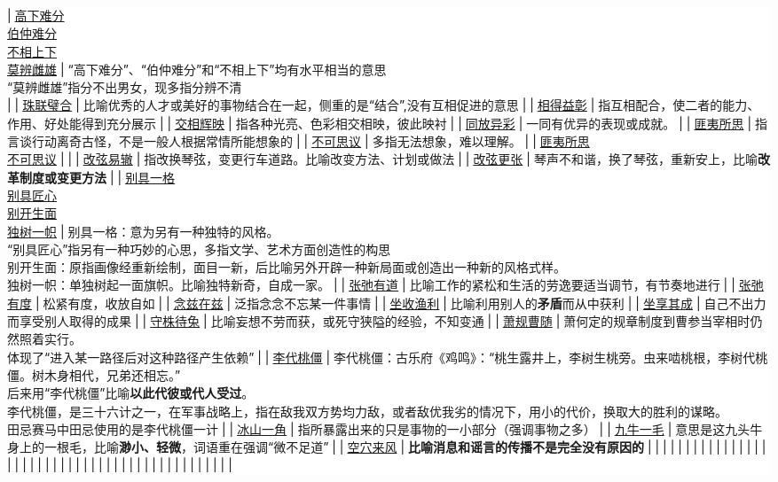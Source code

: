 | [高下难分<br />伯仲难分<br />不相上下<br />莫辨雌雄](http://v.huatu.com/tiku/searchquestion?keyword=%E9%AB%98%E4%B8%8B%E9%9A%BE%E5%88%86%E4%BC%AF%E4%BB%B2%E9%9A%BE%E5%88%86) | “高下难分”、“伯仲难分”和“不相上下”均有水平相当的意思<br />“莫辨雌雄”指分不出男女，现多指分辨不清<br /> |
| [珠联璧合]()                                                 | 比喻优秀的人才或美好的事物结合在一起，侧重的是“结合”,没有互相促进的意思 |
| [相得益彰]()                                                 | 指互相配合，使二者的能力、作用、好处能得到充分展示           |
| [交相辉映]()                                                 | 指各种光亮、色彩相交相映，彼此映衬                           |
| [同放异彩]()                                                 | 一同有优异的表现或成就。                                     |
| [匪夷所思](http://v.huatu.com/tiku/searchquestion?keyword=%E5%8C%AA%E5%A4%B7%E6%89%80%E6%80%9D) | 指言谈行动离奇古怪，不是一般人根据常情所能想象的             |
| [不可思议](http://v.huatu.com/tiku/searchquestion?keyword=%E4%B8%8D%E5%8F%AF%E6%80%9D%E8%AE%AE) | 多指无法想象，难以理解。                                     |
| [匪夷所思<br />不可思议](http://v.huatu.com/tiku/searchquestion?keyword=%E5%8C%AA%E5%A4%B7%E6%89%80%E6%80%9D%E4%B8%8D%E5%8F%AF%E6%80%9D%E8%AE%AE) |                                                              |
| [改弦易辙](http://v.huatu.com/tiku/searchquestion?keyword=%E6%94%B9%E5%BC%A6%E6%98%93%E8%BE%99) | 指改换琴弦，变更行车道路。比喻改变方法、计划或做法           |
| [改弦更张](http://v.huatu.com/tiku/searchquestion?keyword=%E6%94%B9%E5%BC%A6%E6%9B%B4%E5%BC%A0) | 琴声不和谐，换了琴弦，重新安上，比喻**改革制度或变更方法**   |
| [别具一格<br />别具匠心<br />别开生面<br />独树一帜](http://v.huatu.com/tiku/searchquestion?keyword=%E5%88%AB%E5%85%B7%E4%B8%80%E6%A0%BC%E5%88%AB%E5%BC%80%E7%94%9F%E9%9D%A2%E5%88%AB%E5%85%B7%E5%8C%A0%E5%BF%83) | 别具一格：意为另有一种独特的风格。<br />“别具匠心”指另有一种巧妙的心思，多指文学、艺术方面创造性的构思<br />别开生面：原指画像经重新绘制，面目一新，后比喻另外开辟一种新局面或创造出一种新的风格式样。<br />独树一帜：单独树起一面旗帜。比喻独特新奇，自成一家。 |
| [张弛有道](http://v.huatu.com/tiku/searchquestion?keyword=%E5%BC%A0%E5%BC%9B%E6%9C%89%E9%81%93) | 比喻工作的紧松和生活的劳逸要适当调节，有节奏地进行           |
| [张弛有度](http://v.huatu.com/tiku/searchquestion?keyword=%E5%BC%A0%E5%BC%9B%E6%9C%89%E5%BA%A6) | 松紧有度，收放自如                                           |
| [念兹在兹](http://v.huatu.com/tiku/searchquestion?keyword=念兹在兹) | 泛指念念不忘某一件事情                                       |
| [坐收渔利](http://v.huatu.com/tiku/searchquestion?keyword=坐收渔利) | 比喻利用别人的**矛盾**而从中获利                             |
| [坐享其成](http://v.huatu.com/tiku/searchquestion?keyword=坐享其成) | 自己不出力而享受别人取得的成果                               |
| [守株待兔](http://v.huatu.com/tiku/searchquestion?keyword=守株待兔) | 比喻妄想不劳而获，或死守狭隘的经验，不知变通                 |
| [萧规曹随](http://v.huatu.com/tiku/searchquestion?keyword=萧规曹随) | 萧何定的规章制度到曹参当宰相时仍然照着实行。<br />体现了“进入某一路径后对这种路径产生依赖” |
| [李代桃僵](http://v.huatu.com/tiku/searchquestion?keyword=李代桃僵) | 李代桃僵：古乐府《鸡鸣》：“桃生露井上，李树生桃旁。虫来啮桃根，李树代桃僵。树木身相代，兄弟还相忘。”<br />后来用“李代桃僵”比喻**以此代彼或代人受过**。<br />李代桃僵，是三十六计之一，在军事战略上，指在敌我双方势均力敌，或者敌优我劣的情况下，用小的代价，换取大的胜利的谋略。<br />田忌赛马中田忌使用的是李代桃僵一计 |
| [冰山一角](http://v.huatu.com/tiku/searchquestion?keyword=冰山一角) | 指所暴露出来的只是事物的一小部分（强调事物之多）             |
| [九牛一毛](http://v.huatu.com/tiku/searchquestion?keyword=九牛一毛) | 意思是这九头牛身上的一根毛，比喻**渺小、轻微**，词语重在强调“微不足道” |
| [空穴来风](http://v.huatu.com/tiku/searchquestion?keyword=空穴来风) | **比喻消息和谣言的传播不是完全没有原因的**                   |
|                                                              |                                                              |
|                                                              |                                                              |
|                                                              |                                                              |
|                                                              |                                                              |
|                                                              |                                                              |
|                                                              |                                                              |
|                                                              |                                                              |
|                                                              |                                                              |
|                                                              |                                                              |
|                                                              |                                                              |
|                                                              |                                                              |
|                                                              |                                                              |
|                                                              |                                                              |
|                                                              |                                                              |
|                                                              |                                                              |